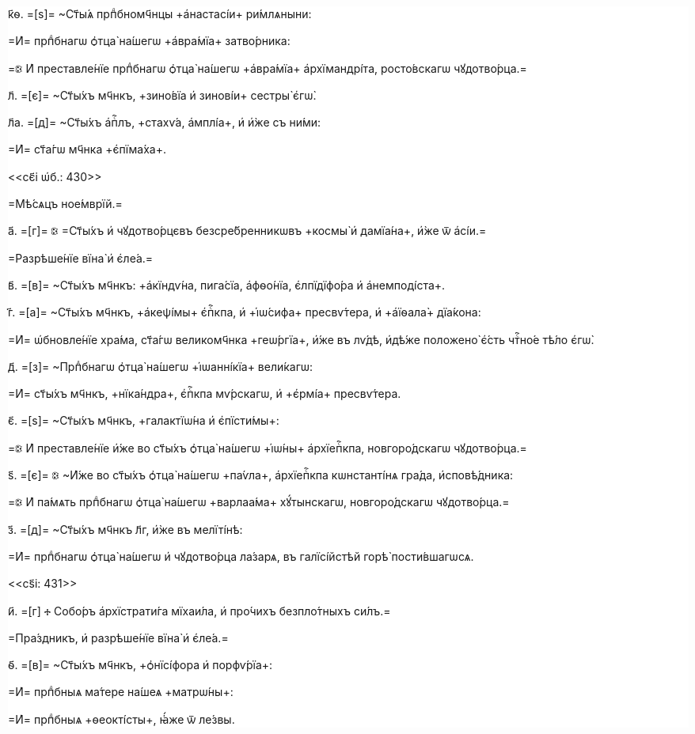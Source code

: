 к҃ѳ. =[ѕ]= ~Ст҃ы́ѧ прпⷣбномч҃нцы +а҆настасі́и+ ри́млѧныни:

=И҆= прпⷣбнагѡ ѻ҆тца̀ на́шегѡ +а҆вра́мїа+ затво́рника:

=🕃 И҆ преставле́нїе прпⷣбнагѡ ѻ҆тца̀ на́шегѡ +а҆вра́мїа+ а҆рхїмандрі́та,
росто́вскагѡ чꙋдотво́рца.=

л҃. =[є]= ~Ст҃ы́хъ мч҃нкъ, +зино́вїа и҆ зинові́и+ сестры̀ є҆гѡ̀.

л҃а. =[д]= ~Ст҃ы́хъ а҆пⷭ҇лъ, +стахѵ́а, а҆мплі́а+, и҆ и҆̀же съ ни́ми:

=И҆= ст҃а́гѡ мч҃нка +є҆пїма́ха+.

<<сє҃і ѡ҆б.: 430>>

=Мѣ́сѧцъ ное́мврїй.=

а҃. =[г]= 🕃 =Ст҃ы́хъ и҆ чꙋдотво́рцєвъ безсре́бренникѡвъ +космы̀ и҆ дамїа́на+,
и҆̀же ѿ а҆сі́и.=

=Разрѣше́нїе вїна̀ и҆ є҆ле́а.=

в҃. =[в]= ~Ст҃ы́хъ мч҃нкъ: +а҆кїндѵ́на, пига́сїа, а҆фѳо́нїа, є҆лпїдїфо́ра и҆
а҆немподі́ста+.

г҃. =[а]= ~Ст҃ы́хъ мч҃нкъ, +а҆кеѱі́мы+ є҆пⷭ҇кпа, и҆ +і҆ѡ́сифа+ пресвѵ́тера, и҆
+а҆їѳала̀+ дїа́кона:

=И҆= ѡ҆бновле́нїе хра́ма, ст҃а́гѡ великомч҃нка +геѡ́ргїа+, и҆́же въ лѵ́дѣ,
и҆дѣ́же положено̀ є҆́сть чтⷭ҇но́е тѣ́ло є҆гѡ̀.

д҃. =[з]= ~Прпⷣбнагѡ ѻ҆тца̀ на́шегѡ +і҆ѡанні́кїа+ вели́кагѡ:

=И҆= ст҃ы́хъ мч҃нкъ, +нїка́ндра+, є҆пⷭ҇кпа мѵ́рскагѡ, и҆ +є҆рмі́а+ пресвѵ́тера.

є҃. =[ѕ]= ~Ст҃ы́хъ мч҃нкъ, +галактїѡ́на и҆ є҆пїсти́мы+:

=🕃 И҆ преставле́нїе и҆́же во ст҃ы́хъ ѻ҆тца̀ на́шегѡ +і҆ѡ́ны+ а҆рхїепⷭ҇кпа,
новгоро́дскагѡ чꙋдотво́рца.=

ѕ҃. =[є]= 🕃 ~И҆́же во ст҃ы́хъ ѻ҆тца̀ на́шегѡ +па́ѵла+, а҆рхїепⷭ҇кпа
кѡнстанті́нѧ гра́да, и҆сповѣ́дника:

=🕃 И҆ па́мѧть прпⷣбнагѡ ѻ҆тца̀ на́шегѡ +варлаа́ма+ хꙋ́тынскагѡ, новгоро́дскагѡ
чꙋдотво́рца.=

з҃. =[д]= ~Ст҃ы́хъ мч҃нкъ л҃г, и҆̀же въ мелїті́нѣ:

=И҆= прпⷣбнагѡ ѻ҆тца̀ на́шегѡ и҆ чꙋдотво́рца ла́зарѧ, въ галїсі́йстѣй горѣ̀
пости́вшагѡсѧ.

<<сѕ҃і: 431>>

и҃. =[г] 🕂 Собо́ръ а҆рхїстрати́га мїхаи́ла, и҆ про́чихъ безпло́тныхъ си́лъ.=

=Пра́здникъ, и҆ разрѣше́нїе вїна̀ и҆ є҆ле́а.=

ѳ҃. =[в]= ~Ст҃ы́хъ мч҃нкъ, +ѻ҆нїсі́фора и҆ порфѵ́рїа+:

=И҆= прпⷣбныѧ ма́тере на́шеѧ +матрѡ́ны+:

=И҆= прпⷣбныѧ +ѳеокті́сты+, ꙗ҆́же ѿ ле́звы.
